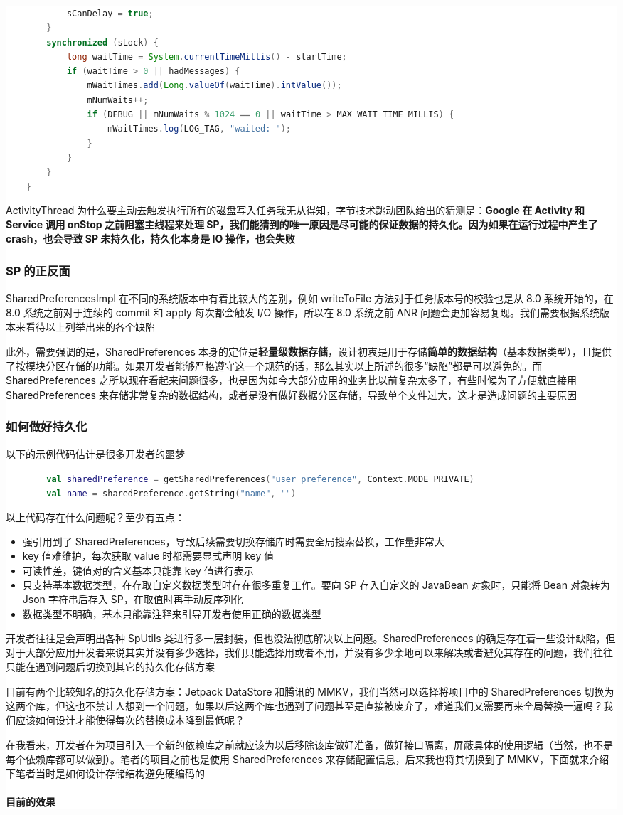 ```java
            sCanDelay = true;
        }
        synchronized (sLock) {
            long waitTime = System.currentTimeMillis() - startTime;
            if (waitTime > 0 || hadMessages) {
                mWaitTimes.add(Long.valueOf(waitTime).intValue());
                mNumWaits++;
                if (DEBUG || mNumWaits % 1024 == 0 || waitTime > MAX_WAIT_TIME_MILLIS) {
                    mWaitTimes.log(LOG_TAG, "waited: ");
                }
            }
        }
    }
```

ActivityThread 为什么要主动去触发执行所有的磁盘写入任务我无从得知，字节技术跳动团队给出的猜测是：**Google 在 Activity 和 Service 调用 onStop 之前阻塞主线程来处理 SP，我们能猜到的唯一原因是尽可能的保证数据的持久化。因为如果在运行过程中产生了 crash，也会导致 SP 未持久化，持久化本身是 IO 操作，也会失败**

### SP 的正反面

SharedPreferencesImpl 在不同的系统版本中有着比较大的差别，例如 writeToFile 方法对于任务版本号的校验也是从 8.0 系统开始的，在 8.0 系统之前对于连续的 commit 和 apply 每次都会触发 I/O 操作，所以在 8.0 系统之前 ANR 问题会更加容易复现。我们需要根据系统版本来看待以上列举出来的各个缺陷

此外，需要强调的是，SharedPreferences 本身的定位是**轻量级数据存储**，设计初衷是用于存储**简单的数据结构**（基本数据类型），且提供了按模块分区存储的功能。如果开发者能够严格遵守这一个规范的话，那么其实以上所述的很多“缺陷”都是可以避免的。而 SharedPreferences 之所以现在看起来问题很多，也是因为如今大部分应用的业务比以前复杂太多了，有些时候为了方便就直接用 SharedPreferences 来存储非常复杂的数据结构，或者是没有做好数据分区存储，导致单个文件过大，这才是造成问题的主要原因

### 如何做好持久化

以下的示例代码估计是很多开发者的噩梦

```kotlin
        val sharedPreference = getSharedPreferences("user_preference", Context.MODE_PRIVATE)
        val name = sharedPreference.getString("name", "")
```

以上代码存在什么问题呢？至少有五点：

- 强引用到了 SharedPreferences，导致后续需要切换存储库时需要全局搜索替换，工作量非常大
- key 值难维护，每次获取 value 时都需要显式声明 key 值
- 可读性差，键值对的含义基本只能靠 key 值进行表示
- 只支持基本数据类型，在存取自定义数据类型时存在很多重复工作。要向 SP 存入自定义的 JavaBean 对象时，只能将 Bean 对象转为 Json 字符串后存入 SP，在取值时再手动反序列化
- 数据类型不明确，基本只能靠注释来引导开发者使用正确的数据类型

开发者往往是会声明出各种 SpUtils 类进行多一层封装，但也没法彻底解决以上问题。SharedPreferences 的确是存在着一些设计缺陷，但对于大部分应用开发者来说其实并没有多少选择，我们只能选择用或者不用，并没有多少余地可以来解决或者避免其存在的问题，我们往往只能在遇到问题后切换到其它的持久化存储方案

目前有两个比较知名的持久化存储方案：Jetpack DataStore 和腾讯的 MMKV，我们当然可以选择将项目中的 SharedPreferences 切换为这两个库，但这也不禁让人想到一个问题，如果以后这两个库也遇到了问题甚至是直接被废弃了，难道我们又需要再来全局替换一遍吗？我们应该如何设计才能使得每次的替换成本降到最低呢？

在我看来，开发者在为项目引入一个新的依赖库之前就应该为以后移除该库做好准备，做好接口隔离，屏蔽具体的使用逻辑（当然，也不是每个依赖库都可以做到）。笔者的项目之前也是使用 SharedPreferences 来存储配置信息，后来我也将其切换到了 MMKV，下面就来介绍下笔者当时是如何设计存储结构避免硬编码的

#### 目前的效果
